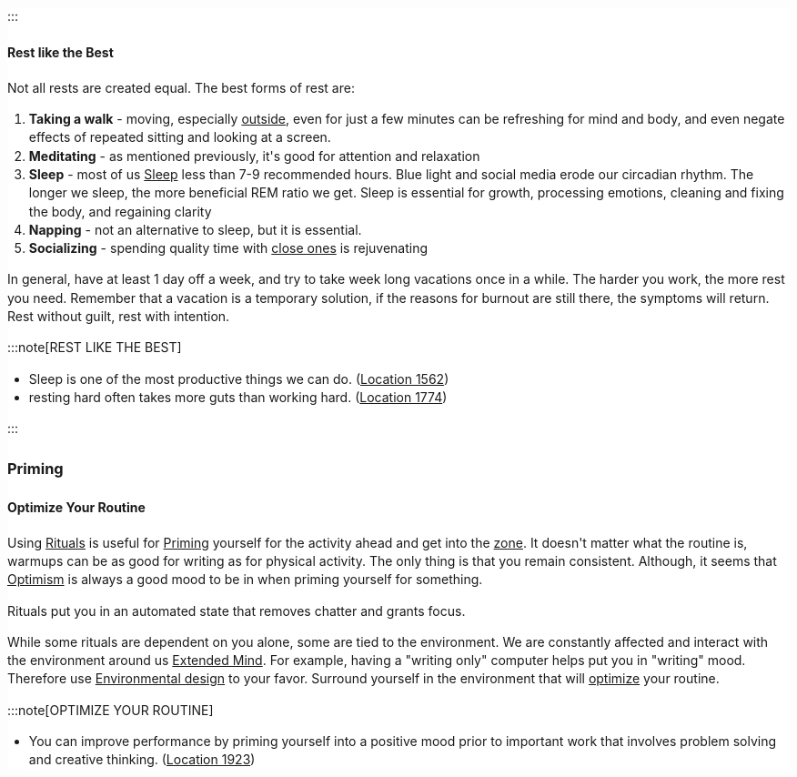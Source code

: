 :::


#### Rest like the Best

Not all rests are created equal. The best forms of rest are:
1. **Taking a walk** - moving, especially [outside](/notes/nature-walk.md), even for just a few minutes can be refreshing for mind and body, and even negate effects of repeated sitting and looking at a screen.
2. **Meditating** - as mentioned previously, it's good for attention and relaxation
3. **Sleep** - most of us [Sleep](/notes/sleep.md) less than 7-9 recommended hours. Blue light and social media erode our circadian rhythm. The longer we sleep, the more beneficial REM ratio we get. Sleep is essential for growth, processing emotions, cleaning and fixing the body, and regaining clarity
4. **Napping** - not an alternative to sleep, but it is essential.
5. **Socializing** - spending quality time with [close ones](/notes/relationships.md) is rejuvenating

In general, have at least 1 day off a week, and try to take week long vacations once in a while. The harder you work, the more rest you need. Remember that a vacation is a temporary solution, if the reasons for burnout are still there, the symptoms will return. Rest without guilt, rest with intention.

:::note[REST LIKE THE BEST]

- Sleep is one of the most productive things we can do. ([Location 1562](https://readwise.io/to_kindle?action=open&asin=B01N1RNP9N&location=1562))
- resting hard often takes more guts than working hard. ([Location 1774](https://readwise.io/to_kindle?action=open&asin=B01N1RNP9N&location=1774))

:::


### Priming

#### Optimize Your Routine

Using [Rituals](/notes/rituals.md) is useful for [Priming](/notes/priming.md) yourself for the activity ahead and get into the [zone](/notes/flow.md). It doesn't matter what the routine is, warmups can be as good for writing as for physical activity. The only thing is that you remain consistent. Although, it seems that [Optimism](/notes/optimism.md) is always a good mood to be in when priming yourself for something.

Rituals put you in an automated state that removes chatter and grants focus.

While some rituals are dependent on you alone, some are tied to the environment. We are constantly affected and interact with the environment around us [Extended Mind](/notes/extended-mind.md). For example, having a "writing only" computer helps put you in "writing" mood. Therefore use [Environmental design](/notes/nudge.md) to your favor. Surround yourself in the environment that will [optimize](/notes/optimization.md) your routine.

:::note[OPTIMIZE YOUR ROUTINE]

- You can improve performance by priming yourself into a positive mood prior to important work that involves problem solving and creative thinking. ([Location 1923](https://readwise.io/to_kindle?action=open&asin=B01N1RNP9N&location=1923))

